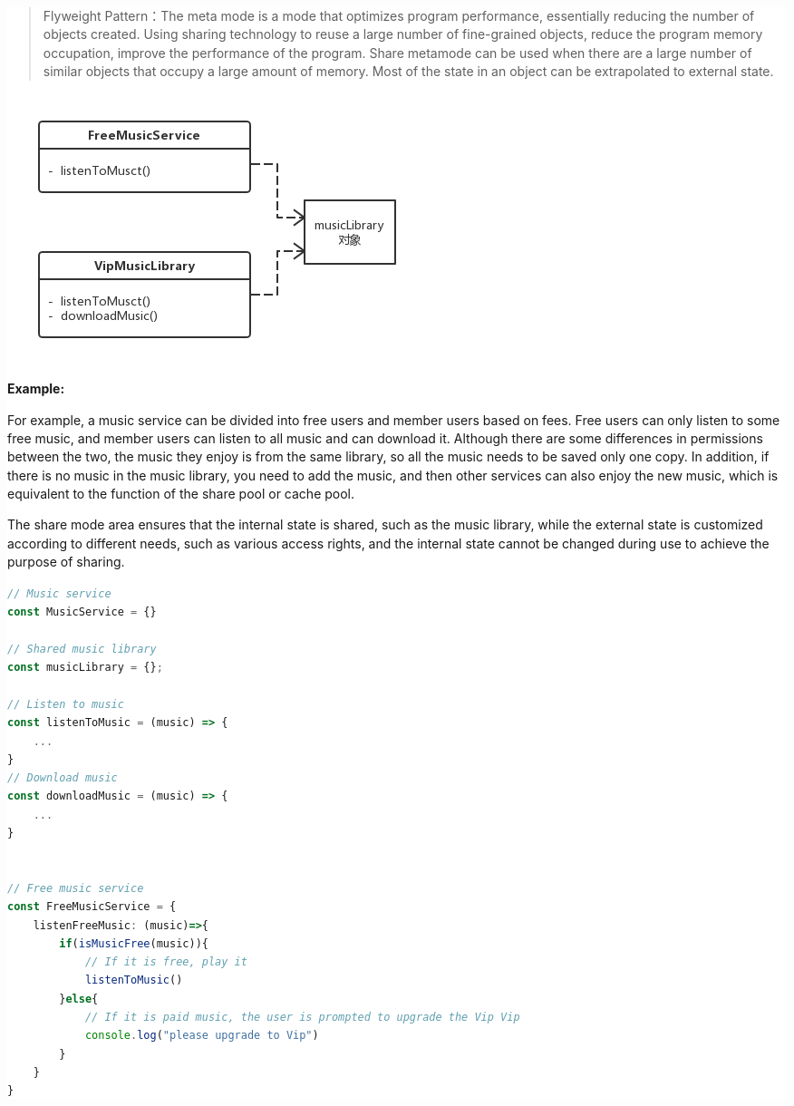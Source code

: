 > Flyweight Pattern：The meta mode is a mode that optimizes program performance, essentially reducing the number of objects created. Using sharing technology to reuse a large number of fine-grained objects, reduce the program memory occupation, improve the performance of the program. Share metamode can be used when there are a large number of similar objects that occupy a large amount of memory. Most of the state in an object can be extrapolated to external state.

![](../../assets/article/designPattern/享元.png)

**Example:**

For example, a music service can be divided into free users and member users based on fees. Free users can only listen to some free music, and member users can listen to all music and can download it. Although there are some differences in permissions between the two, the music they enjoy is from the same library, so all the music needs to be saved only one copy. In addition, if there is no music in the music library, you need to add the music, and then other services can also enjoy the new music, which is equivalent to the function of the share pool or cache pool.

The share mode area ensures that the internal state is shared, such as the music library, while the external state is customized according to different needs, such as various access rights, and the internal state cannot be changed during use to achieve the purpose of sharing.

```ts
// Music service
const MusicService = {}

// Shared music library
const musicLibrary = {};

// Listen to music
const listenToMusic = (music) => {
    ...
}
// Download music
const downloadMusic = (music) => {
    ...
}


// Free music service
const FreeMusicService = {
    listenFreeMusic: (music)=>{
        if(isMusicFree(music)){
            // If it is free, play it
            listenToMusic()
        }else{
    	    // If it is paid music, the user is prompted to upgrade the Vip Vip
            console.log("please upgrade to Vip")
        }
    }
}
```